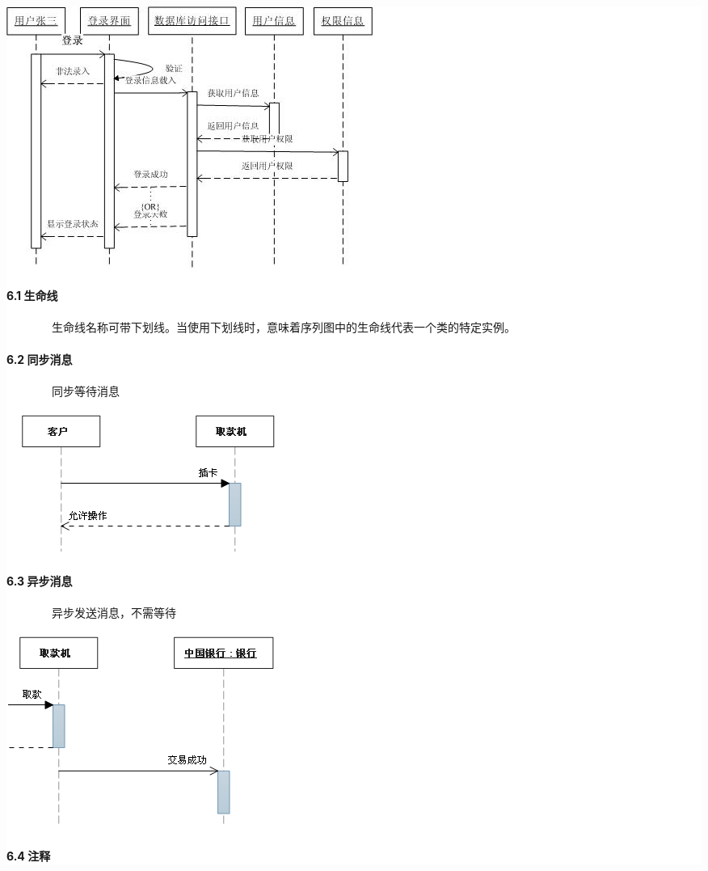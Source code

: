  ![](./images/uml_sequence.jpg)

#### 6.1 生命线

　　　　生命线名称可带下划线。当使用下划线时，意味着序列图中的生命线代表一个类的特定实例。

#### 6.2 同步消息

　　　　同步等待消息  
 ![](./images/uml_lifeline_sync.png)

#### 6.3 异步消息

　　　　异步发送消息，不需等待  
 ![](./images/uml_lifeline_async.png)
#### 6.4 注释